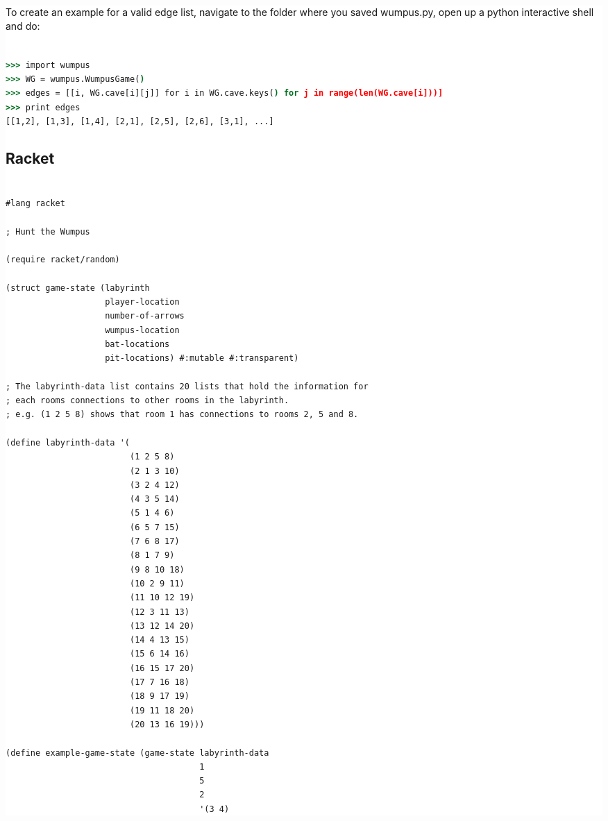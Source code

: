 
To create an example for a valid edge list, navigate to the folder where you saved wumpus.py, open up a python interactive shell and do:


```cmd

>>> import wumpus
>>> WG = wumpus.WumpusGame()
>>> edges = [[i, WG.cave[i][j]] for i in WG.cave.keys() for j in range(len(WG.cave[i]))]
>>> print edges
[[1,2], [1,3], [1,4], [2,1], [2,5], [2,6], [3,1], ...] 

```




## Racket



```racket

#lang racket

; Hunt the Wumpus

(require racket/random)

(struct game-state (labyrinth
                    player-location
                    number-of-arrows
                    wumpus-location
                    bat-locations
                    pit-locations) #:mutable #:transparent)

; The labyrinth-data list contains 20 lists that hold the information for
; each rooms connections to other rooms in the labyrinth.
; e.g. (1 2 5 8) shows that room 1 has connections to rooms 2, 5 and 8.

(define labyrinth-data '(
                         (1 2 5 8)
                         (2 1 3 10)
                         (3 2 4 12)
                         (4 3 5 14)
                         (5 1 4 6)
                         (6 5 7 15)
                         (7 6 8 17)
                         (8 1 7 9)
                         (9 8 10 18)
                         (10 2 9 11)
                         (11 10 12 19)
                         (12 3 11 13)
                         (13 12 14 20)
                         (14 4 13 15)
                         (15 6 14 16)
                         (16 15 17 20)
                         (17 7 16 18)
                         (18 9 17 19)
                         (19 11 18 20)
                         (20 13 16 19)))

(define example-game-state (game-state labyrinth-data
                                       1
                                       5
                                       2
                                       '(3 4)
```
